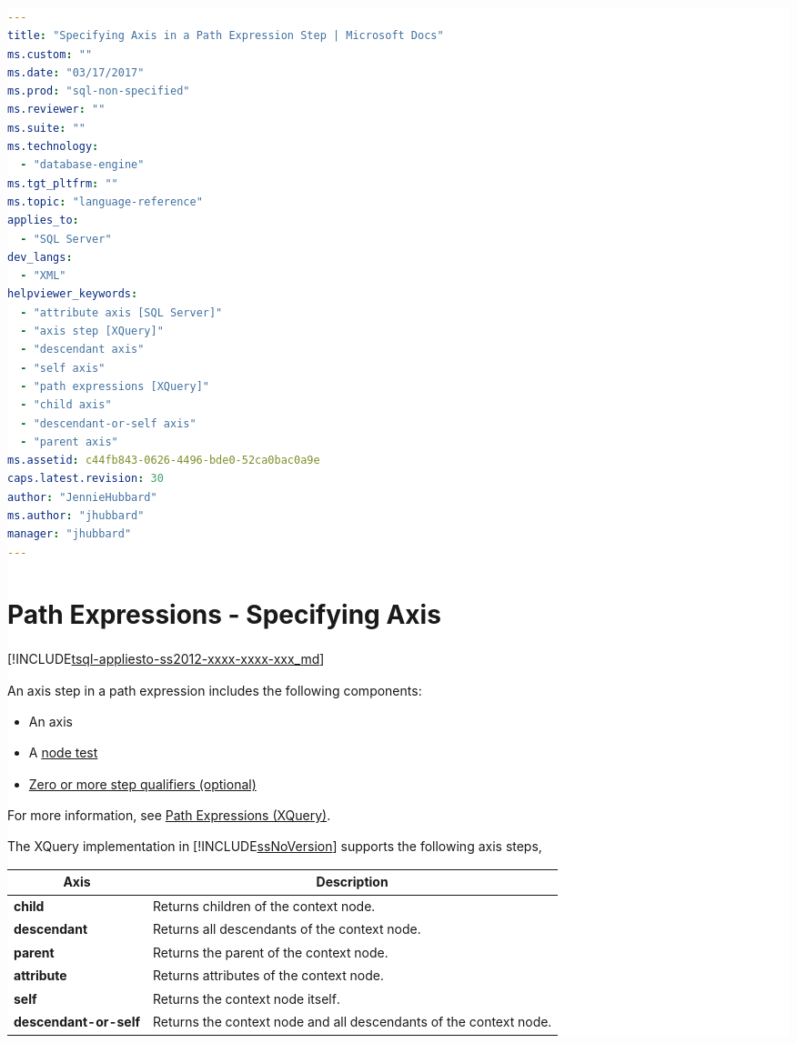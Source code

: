 ```yaml
---
title: "Specifying Axis in a Path Expression Step | Microsoft Docs"
ms.custom: ""
ms.date: "03/17/2017"
ms.prod: "sql-non-specified"
ms.reviewer: ""
ms.suite: ""
ms.technology: 
  - "database-engine"
ms.tgt_pltfrm: ""
ms.topic: "language-reference"
applies_to: 
  - "SQL Server"
dev_langs: 
  - "XML"
helpviewer_keywords: 
  - "attribute axis [SQL Server]"
  - "axis step [XQuery]"
  - "descendant axis"
  - "self axis"
  - "path expressions [XQuery]"
  - "child axis"
  - "descendant-or-self axis"
  - "parent axis"
ms.assetid: c44fb843-0626-4496-bde0-52ca0bac0a9e
caps.latest.revision: 30
author: "JennieHubbard"
ms.author: "jhubbard"
manager: "jhubbard"
---
```

# Path Expressions - Specifying Axis
[!INCLUDE[tsql-appliesto-ss2012-xxxx-xxxx-xxx_md](../includes/tsql-appliesto-ss2012-xxxx-xxxx-xxx-md.md)]

  An axis step in a path expression includes the following components:  
  
-   An axis  
  
-   A [node test](../xquery/path-expressions-specifying-node-test.md)  
  
-   [Zero or more step qualifiers (optional)](../xquery/path-expressions-specifying-predicates.md)  
  
 For more information, see [Path Expressions &#40;XQuery&#41;](../xquery/path-expressions-xquery.md).  
  
 The XQuery implementation in [!INCLUDE[ssNoVersion](../includes/ssnoversion-md.md)] supports the following axis steps,  
  
|Axis|Description|  
|----------|-----------------|  
|**child**|Returns children of the context node.|  
|**descendant**|Returns all descendants of the context node.|  
|**parent**|Returns the parent of the context node.|  
|**attribute**|Returns attributes of the context node.|  
|**self**|Returns the context node itself.|  
|**descendant-or-self**|Returns the context node and all descendants of the context node.|  
  